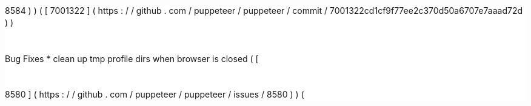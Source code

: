 8584
)
)
(
[
7001322
]
(
https
:
/
/
github
.
com
/
puppeteer
/
puppeteer
/
commit
/
7001322cd1cf9f77ee2c370d50a6707e7aaad72d
)
)
#
#
#
Bug
Fixes
*
clean
up
tmp
profile
dirs
when
browser
is
closed
(
[
#
8580
]
(
https
:
/
/
github
.
com
/
puppeteer
/
puppeteer
/
issues
/
8580
)
)
(